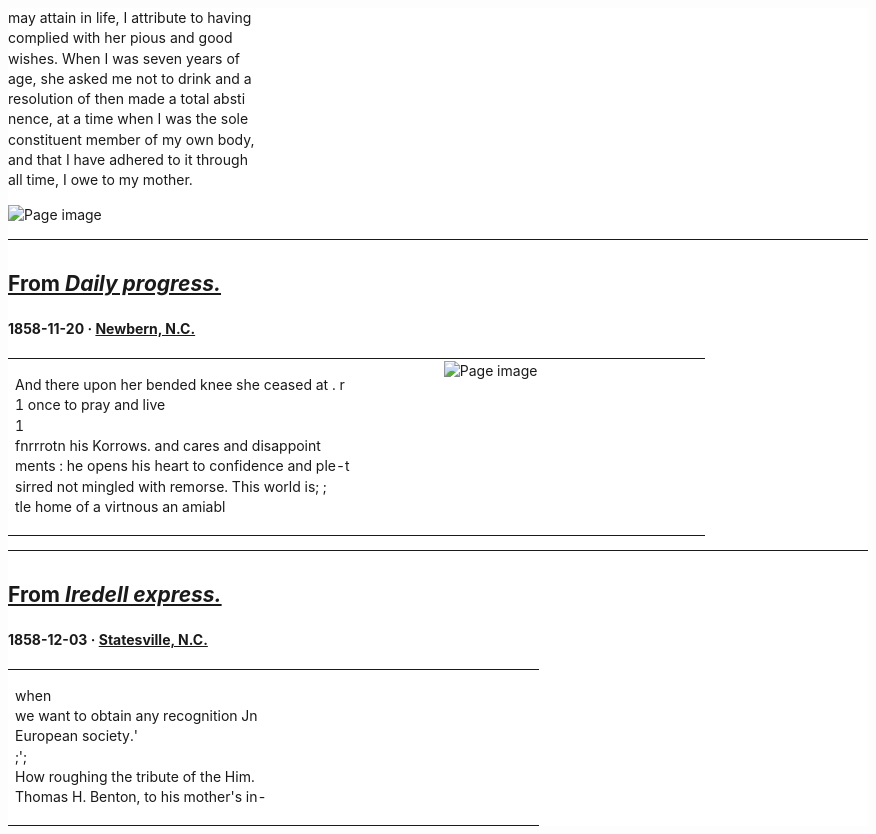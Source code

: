 may attain in life, I attribute to having  
complied with her pious and good  
wishes. When I was seven years of  
age, she asked me not to drink and a  
resolution of then made a total absti­  
nence, at a time when I was the sole  
constituent member of my own body,  
and that I have adhered to it through  
all time, I owe to my mother.
</td><td style="width: 50%; max-height: 75%; margin: auto; display: block;">
<img alt="Page image" src="https://tile.loc.gov/image-services/iiif/service:ndnp:tu:batch_tu_arthur_ver01:data:sn95068565:00212470478:1858111101:0582/pct:72.690924,54.935906,13.274690,16.069777/!600,600/0/default.jpg"/>
</td>
</tr></table>

---

## [From _Daily progress._](https://newspapers.digitalnc.org/lccn/sn92072912/1858-11-20/ed-1/seq-1/)

#### 1858-11-20 &middot; [Newbern, N.C.](http://dbpedia.org/resource/New_Bern%2C_North_Carolina)

<table style="width: 100%;"><tr><td style="width: 50%">

  
And there upon her bended knee she ceased at . r  
1 once to pray and live  
1  
fnrrrotn his Korrows. and cares and disappoint  
ments : he opens his heart to confidence and ple-t  
sirred not mingled with remorse. This world is; ;  
tle home of a virtnous an amiabl
</td><td style="width: 50%; max-height: 75%; margin: auto; display: block;">
<img alt="Page image" src="https://newspapers.digitalnc.org/images/iiif/batch_ncu_NewProg2n_ver01%2Fdata%2F1858112001%2F0265.jp2/pct:73.890578,89.316783,18.328267,6.142584/!600,600/0/default.jpg"/>
</td>
</tr></table>

---

## [From _Iredell express._](https://newspapers.digitalnc.org/lccn/sn85042186/1858-12-03/ed-1/seq-2/)

#### 1858-12-03 &middot; [Statesville, N.C.](http://dbpedia.org/resource/Statesville%2C_North_Carolina)

<table style="width: 100%;"><tr><td style="width: 50%">

 when  
we want to obtain any recognition Jn  
European society.&#x27;  
;&#x27;;  
How roughing the tribute of the Him.  
Thomas H. Benton, to his mother&#x27;s in-  
  